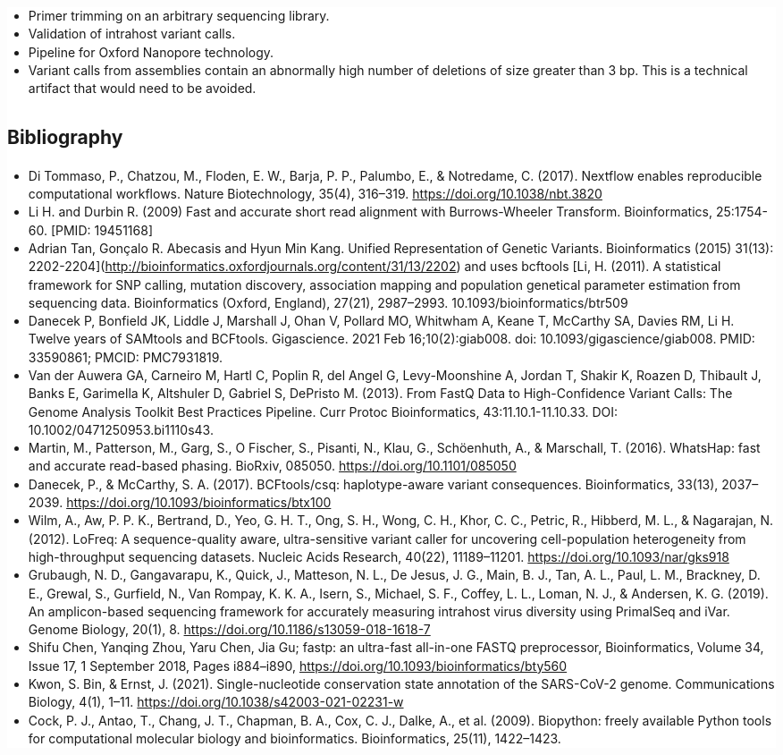 - Primer trimming on an arbitrary sequencing library.
- Validation of intrahost variant calls.
- Pipeline for Oxford Nanopore technology.
- Variant calls from assemblies contain an abnormally high number of deletions of size greater than 3 bp. This
is a technical artifact that would need to be avoided.


## Bibliography

- Di Tommaso, P., Chatzou, M., Floden, E. W., Barja, P. P., Palumbo, E., & Notredame, C. (2017). Nextflow enables reproducible computational workflows. Nature Biotechnology, 35(4), 316–319. https://doi.org/10.1038/nbt.3820
- Li H. and Durbin R. (2009) Fast and accurate short read alignment with Burrows-Wheeler Transform. Bioinformatics, 25:1754-60. [PMID: 19451168]
- Adrian Tan, Gonçalo R. Abecasis and Hyun Min Kang. Unified Representation of Genetic Variants. Bioinformatics (2015) 31(13): 2202-2204](http://bioinformatics.oxfordjournals.org/content/31/13/2202) and uses bcftools [Li, H. (2011). A statistical framework for SNP calling, mutation discovery, association mapping and population genetical parameter estimation from sequencing data. Bioinformatics (Oxford, England), 27(21), 2987–2993. 10.1093/bioinformatics/btr509
- Danecek P, Bonfield JK, Liddle J, Marshall J, Ohan V, Pollard MO, Whitwham A, Keane T, McCarthy SA, Davies RM, Li H. Twelve years of SAMtools and BCFtools. Gigascience. 2021 Feb 16;10(2):giab008. doi: 10.1093/gigascience/giab008. PMID: 33590861; PMCID: PMC7931819.
- Van der Auwera GA, Carneiro M, Hartl C, Poplin R, del Angel G, Levy-Moonshine A, Jordan T, Shakir K, Roazen D, Thibault J, Banks E, Garimella K, Altshuler D, Gabriel S, DePristo M. (2013). From FastQ Data to High-Confidence Variant Calls: The Genome Analysis Toolkit Best Practices Pipeline. Curr Protoc Bioinformatics, 43:11.10.1-11.10.33. DOI: 10.1002/0471250953.bi1110s43.
- Martin, M., Patterson, M., Garg, S., O Fischer, S., Pisanti, N., Klau, G., Schöenhuth, A., & Marschall, T. (2016). WhatsHap: fast and accurate read-based phasing. BioRxiv, 085050. https://doi.org/10.1101/085050
- Danecek, P., & McCarthy, S. A. (2017). BCFtools/csq: haplotype-aware variant consequences. Bioinformatics, 33(13), 2037–2039. https://doi.org/10.1093/bioinformatics/btx100
- Wilm, A., Aw, P. P. K., Bertrand, D., Yeo, G. H. T., Ong, S. H., Wong, C. H., Khor, C. C., Petric, R., Hibberd, M. L., & Nagarajan, N. (2012). LoFreq: A sequence-quality aware, ultra-sensitive variant caller for uncovering cell-population heterogeneity from high-throughput sequencing datasets. Nucleic Acids Research, 40(22), 11189–11201. https://doi.org/10.1093/nar/gks918
- Grubaugh, N. D., Gangavarapu, K., Quick, J., Matteson, N. L., De Jesus, J. G., Main, B. J., Tan, A. L., Paul, L. M., Brackney, D. E., Grewal, S., Gurfield, N., Van Rompay, K. K. A., Isern, S., Michael, S. F., Coffey, L. L., Loman, N. J., & Andersen, K. G. (2019). An amplicon-based sequencing framework for accurately measuring intrahost virus diversity using PrimalSeq and iVar. Genome Biology, 20(1), 8. https://doi.org/10.1186/s13059-018-1618-7
- Shifu Chen, Yanqing Zhou, Yaru Chen, Jia Gu; fastp: an ultra-fast all-in-one FASTQ preprocessor, Bioinformatics, Volume 34, Issue 17, 1 September 2018, Pages i884–i890, https://doi.org/10.1093/bioinformatics/bty560
- Kwon, S. Bin, & Ernst, J. (2021). Single-nucleotide conservation state annotation of the SARS-CoV-2 genome. Communications Biology, 4(1), 1–11. https://doi.org/10.1038/s42003-021-02231-w
- Cock, P. J., Antao, T., Chang, J. T., Chapman, B. A., Cox, C. J., Dalke, A., et al. (2009). Biopython: freely available Python tools for computational molecular biology and bioinformatics. Bioinformatics, 25(11), 1422–1423.
